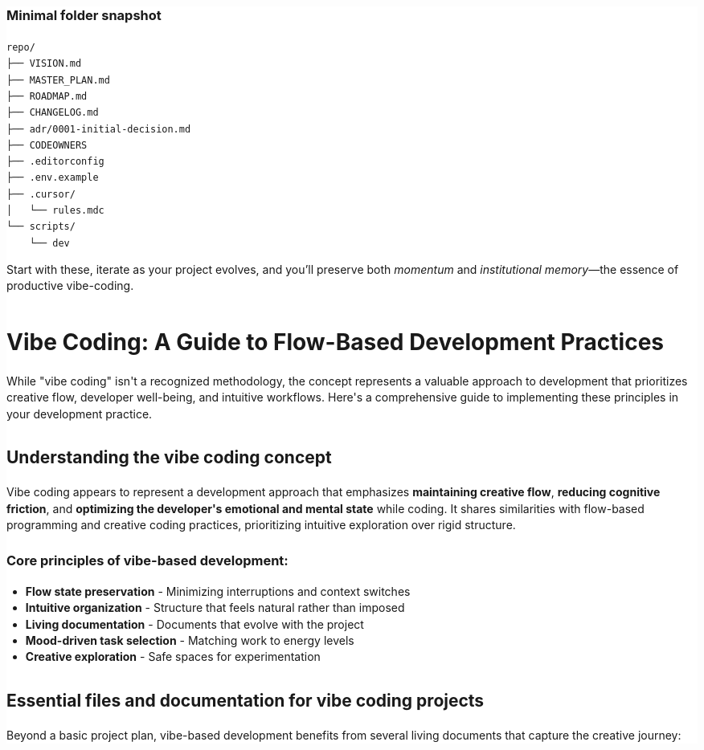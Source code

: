 
### Minimal folder snapshot

```text
repo/
├── VISION.md
├── MASTER_PLAN.md
├── ROADMAP.md
├── CHANGELOG.md
├── adr/0001-initial-decision.md
├── CODEOWNERS
├── .editorconfig
├── .env.example
├── .cursor/
│   └── rules.mdc
└── scripts/
    └── dev
```

Start with these, iterate as your project evolves, and you’ll preserve both *momentum* and *institutional memory*—the essence of productive vibe-coding.

[1]: https://www.ibm.com/docs/en/engineering-lifecycle-management-suite/doors-next/7.0.3?topic=requirements-vision-document&utm_source=chatgpt.com "Vision document - IBM"
[2]: https://ecampusontario.pressbooks.pub/techadaptvls/chapter/chapter-4-vision-documents-tech-adapt-emerging-technologies-and-canadian-professional-contexts/?utm_source=chatgpt.com "Chapter 4: Vision Documents - eCampusOntario Pressbooks"
[3]: https://mozillascience.github.io/working-open-workshop/roadmapping/?utm_source=chatgpt.com "Intro to Roadmapping"
[4]: https://dev.to/codacy/best-practices-to-manage-an-open-source-project-3a5l?utm_source=chatgpt.com "Best practices to manage an open source project - DEV Community"
[5]: https://keepachangelog.com/en/1.1.0/?utm_source=chatgpt.com "Keep a Changelog"
[6]: https://www.getbeamer.com/blog/11-best-practices-for-changelogs?utm_source=chatgpt.com "11 Best Practices for Changelogs - Beamer"
[7]: https://adr.github.io/madr/?utm_source=chatgpt.com "About MADR - Architectural Decision Records"
[8]: https://canobertin.medium.com/what-is-the-difference-between-an-architectural-decision-record-adr-and-a-lightweight-8d75971ea46b?utm_source=chatgpt.com "What is the difference between An Architectural Decision Record ..."
[9]: https://docs.github.com/articles/about-code-owners?utm_source=chatgpt.com "About code owners - GitHub Docs"
[10]: https://graphite.dev/guides/in-depth-guide-github-codeowners?utm_source=chatgpt.com "Understanding GitHub CODEOWNERS - Graphite"
[11]: https://github.com/zed-industries/zed/discussions/26550?utm_source=chatgpt.com "Rules for AI · zed-industries zed · Discussion #26550 - GitHub"
[12]: https://github.com/ivangrynenko/cursorrules?utm_source=chatgpt.com "ivangrynenko/cursorrules: A set of cursor rules for Cursor AI ... - GitHub"
[13]: https://learn.microsoft.com/en-us/visualstudio/ide/create-portable-custom-editor-options?view=vs-2022&utm_source=chatgpt.com "Define consistent coding styles with EditorConfig - Visual Studio ..."
[14]: https://editorconfig.org/?utm_source=chatgpt.com "EditorConfig"
[15]: https://github.com/ozum/pg-structure/blob/master/.env.example?utm_source=chatgpt.com "pg-structure/.env.example at master - GitHub"
[16]: https://medium.com/%40tony.infisical/its-time-to-deprecate-the-env-file-for-a-better-stack-a519ac89bab0?utm_source=chatgpt.com "It's time to deprecate the .env file - Medium"






# Vibe Coding: A Guide to Flow-Based Development Practices

While "vibe coding" isn't a recognized methodology, the concept represents a valuable approach to development that prioritizes creative flow, developer well-being, and intuitive workflows. Here's a comprehensive guide to implementing these principles in your development practice.

## Understanding the vibe coding concept

Vibe coding appears to represent a development approach that emphasizes **maintaining creative flow**, **reducing cognitive friction**, and **optimizing the developer's emotional and mental state** while coding. It shares similarities with flow-based programming and creative coding practices, prioritizing intuitive exploration over rigid structure.

### Core principles of vibe-based development:
- **Flow state preservation** - Minimizing interruptions and context switches
- **Intuitive organization** - Structure that feels natural rather than imposed
- **Living documentation** - Documents that evolve with the project
- **Mood-driven task selection** - Matching work to energy levels
- **Creative exploration** - Safe spaces for experimentation

## Essential files and documentation for vibe coding projects

Beyond a basic project plan, vibe-based development benefits from several living documents that capture the creative journey:


[1]: https://eheidi.dev/tech-writing/20221212_documentation-101/?utm_source=chatgpt.com "Documentation 101: creating a good README for your software ..."
[2]: https://github.com/jehna/readme-best-practices?utm_source=chatgpt.com "jehna/readme-best-practices - GitHub"
[3]: https://rewind.com/blog/best-practices-for-using-github-issues/?utm_source=chatgpt.com "Best Practices for Using GitHub Issues - Rewind Backups"
[4]: https://contributing.md/how-to-build-contributing-md/?utm_source=chatgpt.com "How to Build a CONTRIBUTING.md - Best Practices"
[5]: https://docs.github.com/articles/setting-guidelines-for-repository-contributors?utm_source=chatgpt.com "Setting guidelines for repository contributors - GitHub Docs"
[6]: https://opensource.guide/code-of-conduct/?utm_source=chatgpt.com "Your Code of Conduct | Open Source Guides"
[7]: https://www.wired.com/story/woman-bringing-civility-to-open-source-projects?utm_source=chatgpt.com "The Woman Bringing Civility to Open Source Projects"
[8]: https://www.wired.com/story/wired-guide-open-source-software?utm_source=chatgpt.com "The WIRED Guide to Open Source Software"
[9]: https://editorconfig.org/?utm_source=chatgpt.com "EditorConfig"
[10]: https://keepachangelog.com/en/1.1.0/?utm_source=chatgpt.com "Keep a Changelog"
[11]: https://www.productboard.com/blog/7-product-roadmap-examples/?utm_source=chatgpt.com "Product Roadmap Example: 7 Real-World Samples - Productboard"
[12]: https://github.com/joelparkerhenderson/architecture-decision-record?utm_source=chatgpt.com "Architecture decision record (ADR) examples for software planning ..."
[13]: https://adr.github.io/adr-templates/?utm_source=chatgpt.com "ADR Templates - Architectural Decision Records"
[14]: https://github.com/oppia/oppia/wiki/Writing-design-docs?utm_source=chatgpt.com "Writing design docs - GitHub"
[15]: https://caitiem20.wordpress.com/2020/03/29/design-docs-markdown-and-git/?utm_source=chatgpt.com "Design Docs, Markdown, and Git - Caitie McCaffrey - WordPress.com"
